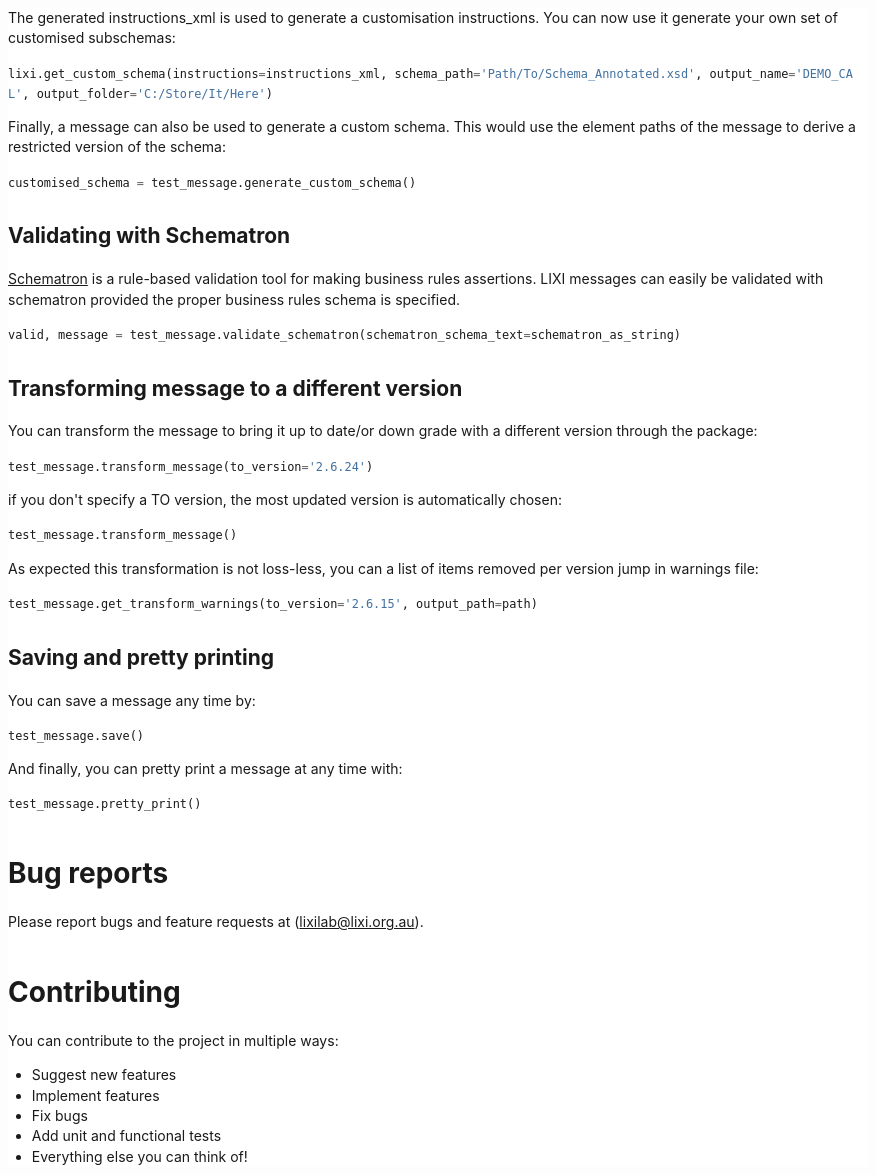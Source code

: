 The generated instructions_xml is used to generate a customisation instructions. You can now use it generate your own set of customised subschemas:
```python
lixi.get_custom_schema(instructions=instructions_xml, schema_path='Path/To/Schema_Annotated.xsd', output_name='DEMO_CAL', output_folder='C:/Store/It/Here')
```

Finally, a message can also be used to generate a custom schema. This would use the element paths of the message to derive a restricted version of the schema:
```python
customised_schema = test_message.generate_custom_schema()
```

Validating with Schematron
---------------------

[Schematron](http://schematron.com/) is a rule-based validation tool for making business rules assertions. LIXI messages can easily be validated with schematron provided the proper business rules schema is specified.
```python
valid, message = test_message.validate_schematron(schematron_schema_text=schematron_as_string)
```

Transforming message to a different version
---------------------

You can transform the message to bring it up to date/or down grade with a different version through the package:
```python
test_message.transform_message(to_version='2.6.24')
```

if you don't specify a TO version, the most updated version is automatically chosen:
```python
test_message.transform_message()
```

As expected this transformation is not loss-less, you can a list of items removed per version jump in warnings file:
```python
test_message.get_transform_warnings(to_version='2.6.15', output_path=path)
```

Saving and pretty printing
------------

You can save a message any time by:
```python
test_message.save()
```

And finally, you can pretty print a message at any time with:
```python
test_message.pretty_print()
```

Bug reports
===========

Please report bugs and feature requests at
(lixilab@lixi.org.au).


Contributing
============

You can contribute to the project in multiple ways:

* Suggest new features
* Implement features
* Fix bugs
* Add unit and functional tests
* Everything else you can think of!